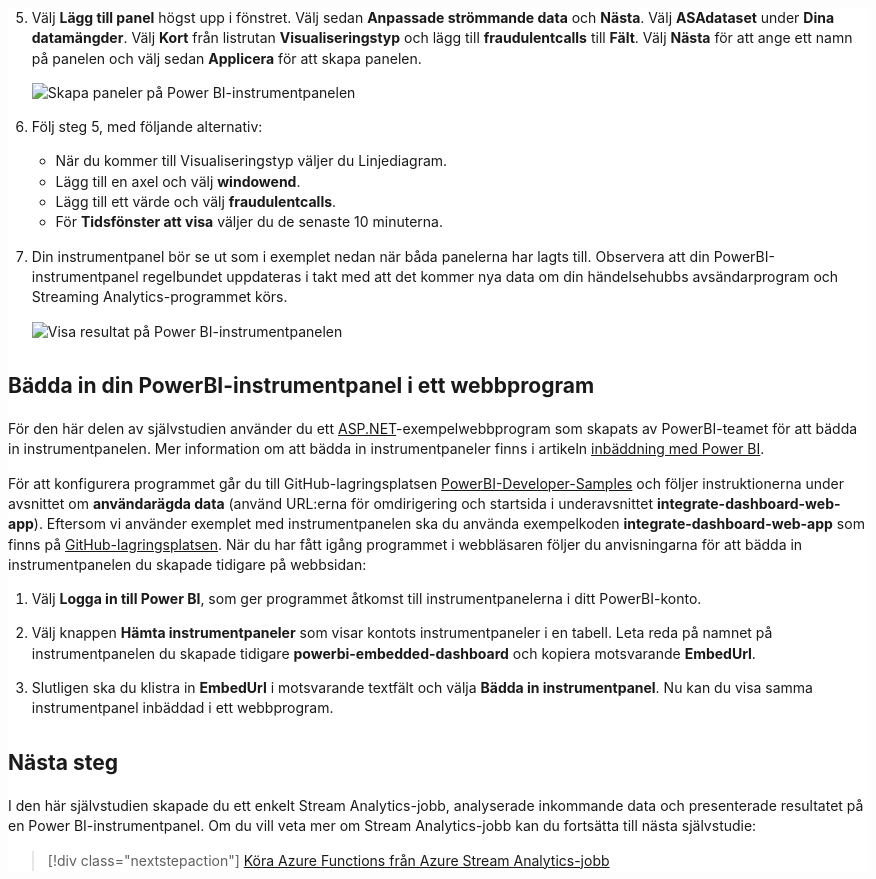 5. Välj **Lägg till panel** högst upp i fönstret. Välj sedan **Anpassade strömmande data** och **Nästa**. Välj **ASAdataset** under **Dina datamängder**. Välj **Kort** från listrutan **Visualiseringstyp** och lägg till **fraudulentcalls** till **Fält**. Välj **Nästa** för att ange ett namn på panelen och välj sedan **Applicera** för att skapa panelen.

   ![Skapa paneler på Power BI-instrumentpanelen](media/stream-analytics-manage-job/create-power-bi-dashboard-tiles.png)

6. Följ steg 5, med följande alternativ:
   * När du kommer till Visualiseringstyp väljer du Linjediagram.
   * Lägg till en axel och välj **windowend**.
   * Lägg till ett värde och välj **fraudulentcalls**.
   * För **Tidsfönster att visa** väljer du de senaste 10 minuterna.

7. Din instrumentpanel bör se ut som i exemplet nedan när båda panelerna har lagts till. Observera att din PowerBI-instrumentpanel regelbundet uppdateras i takt med att det kommer nya data om din händelsehubbs avsändarprogram och Streaming Analytics-programmet körs.

   ![Visa resultat på Power BI-instrumentpanelen](media/stream-analytics-manage-job/power-bi-results-dashboard.png)

## <a name="embedding-your-powerbi-dashboard-in-a-web-application"></a>Bädda in din PowerBI-instrumentpanel i ett webbprogram

För den här delen av självstudien använder du ett [ASP.NET](https://asp.net/)-exempelwebbprogram som skapats av PowerBI-teamet för att bädda in instrumentpanelen. Mer information om att bädda in instrumentpaneler finns i artikeln [inbäddning med Power BI](https://docs.microsoft.com/power-bi/developer/embedding).

För att konfigurera programmet går du till GitHub-lagringsplatsen [PowerBI-Developer-Samples](https://github.com/Microsoft/PowerBI-Developer-Samples) och följer instruktionerna under avsnittet om **användarägda data** (använd URL:erna för omdirigering och startsida i underavsnittet **integrate-dashboard-web-app**). Eftersom vi använder exemplet med instrumentpanelen ska du använda exempelkoden **integrate-dashboard-web-app** som finns på [GitHub-lagringsplatsen](https://github.com/Microsoft/PowerBI-Developer-Samples/tree/master/User%20Owns%20Data/integrate-dashboard-web-app).
När du har fått igång programmet i webbläsaren följer du anvisningarna för att bädda in instrumentpanelen du skapade tidigare på webbsidan:

1. Välj **Logga in till Power BI**, som ger programmet åtkomst till instrumentpanelerna i ditt PowerBI-konto.

2. Välj knappen **Hämta instrumentpaneler** som visar kontots instrumentpaneler i en tabell. Leta reda på namnet på instrumentpanelen du skapade tidigare **powerbi-embedded-dashboard** och kopiera motsvarande **EmbedUrl**.

3. Slutligen ska du klistra in **EmbedUrl** i motsvarande textfält och välja **Bädda in instrumentpanel**. Nu kan du visa samma instrumentpanel inbäddad i ett webbprogram.

## <a name="next-steps"></a>Nästa steg

I den här självstudien skapade du ett enkelt Stream Analytics-jobb, analyserade inkommande data och presenterade resultatet på en Power BI-instrumentpanel. Om du vill veta mer om Stream Analytics-jobb kan du fortsätta till nästa självstudie:

> [!div class="nextstepaction"]
> [Köra Azure Functions från Azure Stream Analytics-jobb](stream-analytics-with-azure-functions.md)
